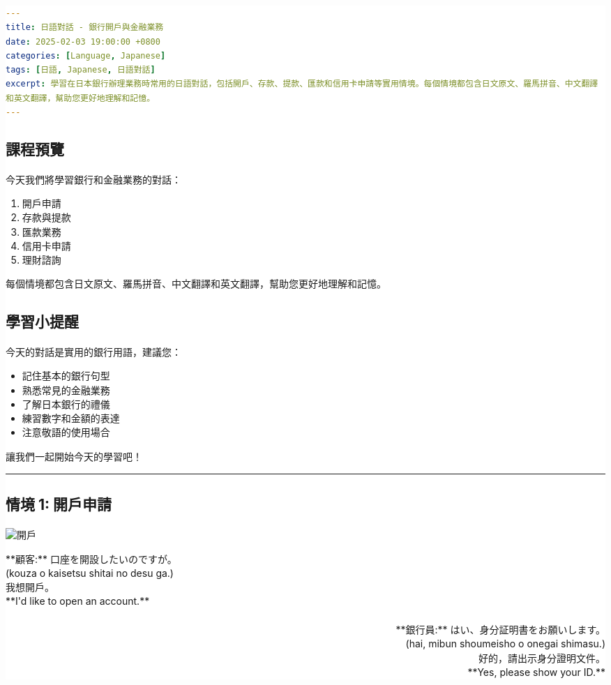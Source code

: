```yaml
---
title: 日語對話 - 銀行開戶與金融業務
date: 2025-02-03 19:00:00 +0800
categories: [Language, Japanese]
tags: [日語, Japanese, 日語對話] 
excerpt: 學習在日本銀行辦理業務時常用的日語對話，包括開戶、存款、提款、匯款和信用卡申請等實用情境。每個情境都包含日文原文、羅馬拼音、中文翻譯和英文翻譯，幫助您更好地理解和記憶。
---
```


## 課程預覽

今天我們將學習銀行和金融業務的對話：
1. 開戶申請
2. 存款與提款
3. 匯款業務
4. 信用卡申請
5. 理財諮詢

每個情境都包含日文原文、羅馬拼音、中文翻譯和英文翻譯，幫助您更好地理解和記憶。

## 學習小提醒

今天的對話是實用的銀行用語，建議您：
- 記住基本的銀行句型
- 熟悉常見的金融業務
- 了解日本銀行的禮儀
- 練習數字和金額的表達
- 注意敬語的使用場合

讓我們一起開始今天的學習吧！

---

## 情境 1: 開戶申請

![開戶](https://images.pexels.com/photos/7621536/pexels-photo-7621536.jpeg?auto=compress&cs=tinysrgb&h=350)

<div style="text-align: left">  
**顧客:** 口座を開設したいのですが。  <br>
(kouza o kaisetsu shitai no desu ga.)  <br>
我想開戶。  <br>
**I'd like to open an account.**  <br>
</div>  

<br>  

<div style="text-align: right">  
**銀行員:** はい、身分証明書をお願いします。  <br>
(hai, mibun shoumeisho o onegai shimasu.)  <br>
好的，請出示身分證明文件。  <br>
**Yes, please show your ID.**  <br>
</div>  
